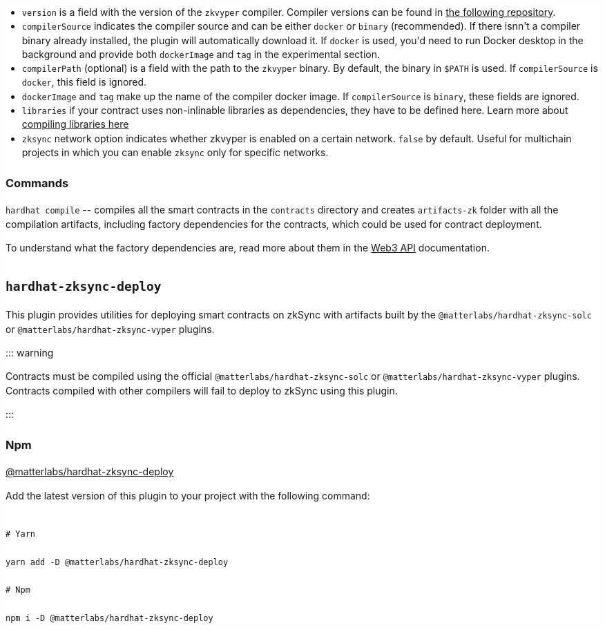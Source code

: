 - `version` is a field with the version of the `zkvyper` compiler. Compiler versions can be found in [the following repository](https://github.com/matter-labs/zkvyper-bin).
- `compilerSource` indicates the compiler source and can be either `docker` or `binary` (recommended). If there isnn't a compiler binary already installed, the plugin will automatically download it. If `docker` is used, you'd need to run Docker desktop in the background and provide both `dockerImage` and `tag` in the experimental section.
- `compilerPath` (optional) is a field with the path to the `zkvyper` binary. By default, the binary in `$PATH` is used. If `compilerSource` is `docker`, this field is ignored.
- `dockerImage` and `tag` make up the name of the compiler docker image. If `compilerSource` is `binary`, these fields are ignored.
- `libraries` if your contract uses non-inlinable libraries as dependencies, they have to be defined here. Learn more about [compiling libraries here](./compiling-libraries.md)
- `zksync` network option indicates whether zkvyper is enabled on a certain network. `false` by default. Useful for multichain projects in which you can enable `zksync` only for specific networks.

### Commands

`hardhat compile` -- compiles all the smart contracts in the `contracts` directory and creates `artifacts-zk` folder with all the compilation artifacts, including factory dependencies for the contracts, which could be used for contract deployment.

To understand what the factory dependencies are, read more about them in the [Web3 API](../api.md) documentation.

## `hardhat-zksync-deploy`

This plugin provides utilities for deploying smart contracts on zkSync with artifacts built by the `@matterlabs/hardhat-zksync-solc` or `@matterlabs/hardhat-zksync-vyper` plugins.

::: warning

Contracts must be compiled using the official `@matterlabs/hardhat-zksync-solc` or `@matterlabs/hardhat-zksync-vyper` plugins. Contracts compiled with other compilers will fail to deploy to zkSync using this plugin.

:::

### Npm

[@matterlabs/hardhat-zksync-deploy](https://www.npmjs.com/package/@matterlabs/hardhat-zksync-deploy)

Add the latest version of this plugin to your project with the following command:

```

# Yarn

yarn add -D @matterlabs/hardhat-zksync-deploy

# Npm

npm i -D @matterlabs/hardhat-zksync-deploy

```
